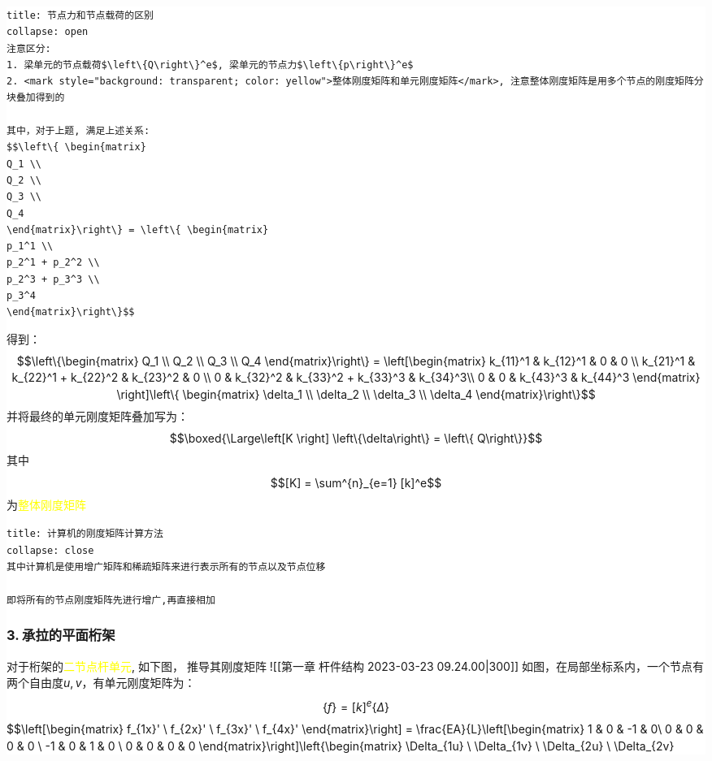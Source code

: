 `````ad-caution
title: 节点力和节点载荷的区别
collapse: open
注意区分: 
1. 梁单元的节点载荷$\left\{Q\right\}^e$, 梁单元的节点力$\left\{p\right\}^e$
2. <mark style="background: transparent; color: yellow">整体刚度矩阵和单元刚度矩阵</mark>, 注意整体刚度矩阵是用多个节点的刚度矩阵分块叠加得到的

其中，对于上题, 满足上述关系: 
$$\left\{ \begin{matrix}
Q_1 \\
Q_2 \\
Q_3 \\
Q_4
\end{matrix}\right\} = \left\{ \begin{matrix}
p_1^1 \\
p_2^1 + p_2^2 \\ 
p_2^3 + p_3^3 \\
p_3^4
\end{matrix}\right\}$$
`````
得到：
$$\left\{\begin{matrix}
Q_1 \\ Q_2 \\ Q_3 \\ Q_4 
\end{matrix}\right\} = \left[\begin{matrix}
k_{11}^1  & k_{12}^1 & 0 & 0 \\ 
k_{21}^1 & k_{22}^1 + k_{22}^2 & k_{23}^2 & 0 \\
0 & k_{32}^2 & k_{33}^2 + k_{33}^3 & k_{34}^3\\
0 & 0 & k_{43}^3 & k_{44}^3 
\end{matrix} \right]\left\{ \begin{matrix}
\delta_1 \\
\delta_2 \\
\delta_3 \\
\delta_4
\end{matrix}\right\}$$
并将最终的单元刚度矩阵叠加写为：
$$\boxed{\Large\left[K \right] \left\{\delta\right\} = \left\{ Q\right\}}$$
其中
$$[K] = \sum^{n}_{e=1} [k]^e$$
为<mark style="background: transparent; color: yellow">整体刚度矩阵</mark>
`````ad-note
title: 计算机的刚度矩阵计算方法 
collapse: close
其中计算机是使用增广矩阵和稀疏矩阵来进行表示所有的节点以及节点位移

即将所有的节点刚度矩阵先进行增广,再直接相加
`````

### 3. 承拉的平面桁架
对于桁架的<mark style="background: transparent; color: yellow">二节点杆单元</mark>, 如下图， 推导其刚度矩阵
![[第一章 杆件结构 2023-03-23 09.24.00|300]]
如图，在局部坐标系内，一个节点有两个自由度$u,v$，有单元刚度矩阵为：
$$\left\{f\right\} = [k]^e \left\{\Delta \right\}$$
$$\left[\begin{matrix}
f_{1x}' \\ f_{2x}' \\ f_{3x}' \\  f_{4x}'
\end{matrix}\right] = \frac{EA}{L}\left[\begin{matrix}
1 & 0 & -1 & 0\\
0 & 0 & 0 & 0 \\
-1 & 0 & 1 & 0 \\
0 & 0 & 0 & 0
\end{matrix}\right]\left\{\begin{matrix}
\Delta_{1u} \\ \Delta_{1v} \\ \Delta_{2u} \\
\Delta_{2v}